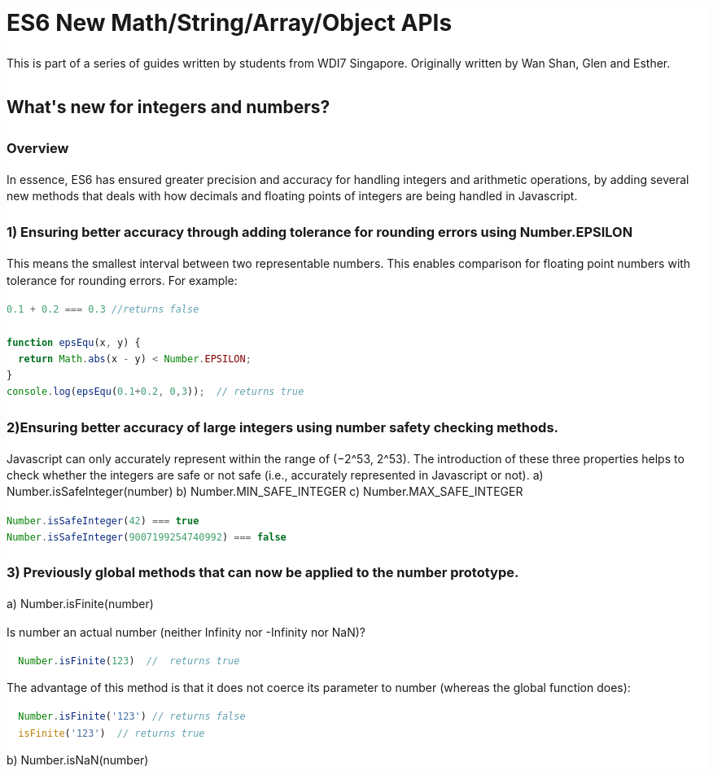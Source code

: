 # ES6 New Math/String/Array/Object APIs
This is part of a series of guides written by students from WDI7 Singapore. Originally written by Wan Shan, Glen and Esther.

## What's new for integers and numbers?

### Overview
In essence, ES6 has ensured greater precision and accuracy for handling integers and arithmetic operations, by adding several new methods that deals with how decimals and floating points of integers are being handled in Javascript.

### 1) Ensuring better accuracy through adding tolerance for rounding errors using Number.EPSILON
This means the smallest interval between two representable numbers. This enables comparison for floating point numbers with tolerance for rounding errors. For example:

```js
0.1 + 0.2 === 0.3 //returns false

function epsEqu(x, y) {
  return Math.abs(x - y) < Number.EPSILON;
}
console.log(epsEqu(0.1+0.2, 0,3));  // returns true
```

### 2)Ensuring better accuracy of large integers using number safety checking methods.
Javascript can only accurately represent within the range of  (−2^53, 2^53). The introduction of these three properties helps to check whether the integers are safe or not safe (i.e., accurately represented in Javascript or not).
  a) Number.isSafeInteger(number)
  b) Number.MIN_SAFE_INTEGER
  c) Number.MAX_SAFE_INTEGER

```js
Number.isSafeInteger(42) === true
Number.isSafeInteger(9007199254740992) === false
```

### 3) Previously global methods that can now be applied to the number prototype.
a) Number.isFinite(number)

Is number an actual number (neither Infinity nor -Infinity nor NaN)?
```js
  Number.isFinite(123)  //  returns true
```

The advantage of this method is that it does not coerce its parameter to number (whereas the global function does):
```js
  Number.isFinite('123') // returns false
  isFinite('123')  // returns true
```
b) Number.isNaN(number)
